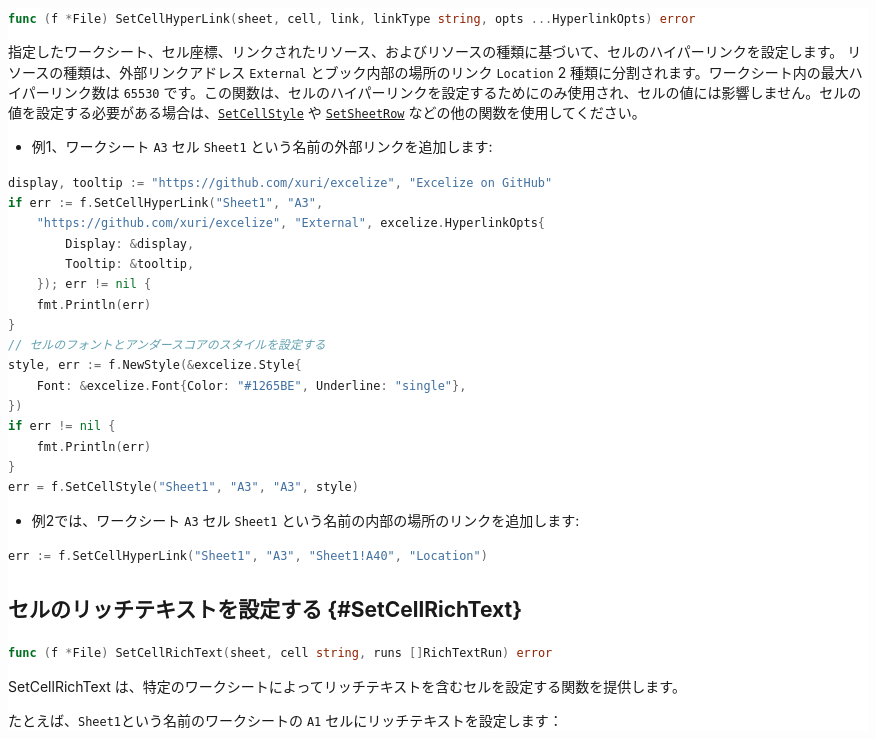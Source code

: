 ```go
func (f *File) SetCellHyperLink(sheet, cell, link, linkType string, opts ...HyperlinkOpts) error
```

指定したワークシート、セル座標、リンクされたリソース、およびリソースの種類に基づいて、セルのハイパーリンクを設定します。 リソースの種類は、外部リンクアドレス `External` とブック内部の場所のリンク `Location` 2 種類に分割されます。ワークシート内の最大ハイパーリンク数は `65530` です。この関数は、セルのハイパーリンクを設定するためにのみ使用され、セルの値には影響しません。セルの値を設定する必要がある場合は、[`SetCellStyle`](cell.md#SetCellStyle) や [`SetSheetRow`](sheet.md#SetSheetRow) などの他の関数を使用してください。

- 例1、ワークシート `A3` セル `Sheet1` という名前の外部リンクを追加します:

```go
display, tooltip := "https://github.com/xuri/excelize", "Excelize on GitHub"
if err := f.SetCellHyperLink("Sheet1", "A3",
    "https://github.com/xuri/excelize", "External", excelize.HyperlinkOpts{
        Display: &display,
        Tooltip: &tooltip,
    }); err != nil {
    fmt.Println(err)
}
// セルのフォントとアンダースコアのスタイルを設定する
style, err := f.NewStyle(&excelize.Style{
    Font: &excelize.Font{Color: "#1265BE", Underline: "single"},
})
if err != nil {
    fmt.Println(err)
}
err = f.SetCellStyle("Sheet1", "A3", "A3", style)
```

- 例2では、ワークシート `A3` セル `Sheet1` という名前の内部の場所のリンクを追加します:

```go
err := f.SetCellHyperLink("Sheet1", "A3", "Sheet1!A40", "Location")
```

## セルのリッチテキストを設定する {#SetCellRichText}

```go
func (f *File) SetCellRichText(sheet, cell string, runs []RichTextRun) error
```

SetCellRichText は、特定のワークシートによってリッチテキストを含むセルを設定する関数を提供します。

たとえば、`Sheet1`という名前のワークシートの `A1` セルにリッチテキストを設定します：
